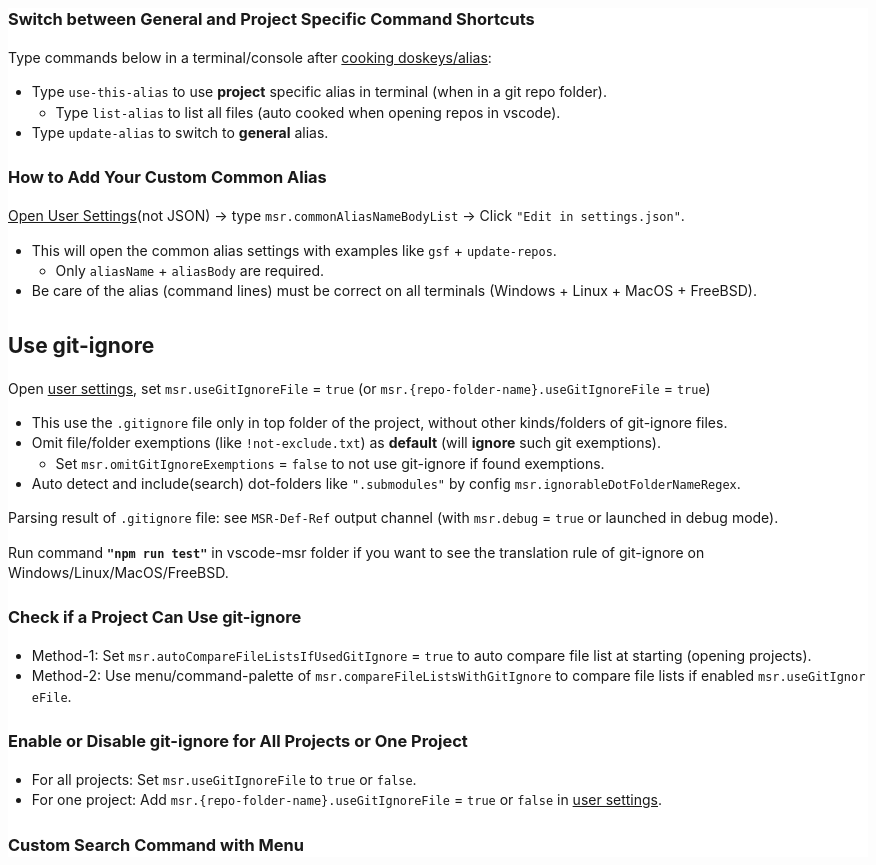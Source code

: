 ### Switch between General and Project Specific Command Shortcuts

Type commands below in a terminal/console after [cooking doskeys/alias](#make-command-shortcuts-to-search-or-replace-in-or-out-of-vscode):

- Type `use-this-alias` to use **project** specific alias in terminal (when in a git repo folder).
  - Type `list-alias` to list all files (auto cooked when opening repos in vscode).
- Type `update-alias` to switch to **general** alias.

### How to Add Your Custom Common Alias

[Open User Settings](#extension-settings-if-you-want-to-change)(not JSON) -> type `msr.commonAliasNameBodyList` -> Click `"Edit in settings.json"`.

- This will open the common alias settings with examples like `gsf` + `update-repos`.
  - Only `aliasName` + `aliasBody` are required.
- Be care of the alias (command lines) must be correct on all terminals (Windows + Linux + MacOS + FreeBSD).

## Use git-ignore

Open [user settings](https://code.visualstudio.com/docs/getstarted/settings#_settings-editor), set `msr.useGitIgnoreFile` = `true` (or `msr.{repo-folder-name}.useGitIgnoreFile` = `true`)

- This use the `.gitignore` file only in top folder of the project, without other kinds/folders of git-ignore files.
- Omit file/folder exemptions (like `!not-exclude.txt`) as **default** (will **ignore** such git exemptions).
  - Set `msr.omitGitIgnoreExemptions` = `false` to not use git-ignore if found exemptions.
- Auto detect and include(search) dot-folders like `".submodules"` by config `msr.ignorableDotFolderNameRegex`.

Parsing result of `.gitignore` file: see `MSR-Def-Ref` output channel (with `msr.debug` = `true` or launched in debug mode).

Run command **`"npm run test"`** in vscode-msr folder if you want to see the translation rule of git-ignore on Windows/Linux/MacOS/FreeBSD.

### Check if a Project Can Use git-ignore

- Method-1: Set `msr.autoCompareFileListsIfUsedGitIgnore` = `true` to auto compare file list at starting (opening projects).
- Method-2: Use menu/command-palette of `msr.compareFileListsWithGitIgnore` to compare file lists if enabled `msr.useGitIgnoreFile`.

### Enable or Disable git-ignore for All Projects or One Project

- For all projects: Set `msr.useGitIgnoreFile` to `true` or `false`.
- For one project: Add `msr.{repo-folder-name}.useGitIgnoreFile` = `true` or `false` in [user settings](#extension-settings-if-you-want-to-change).

### Custom Search Command with Menu
